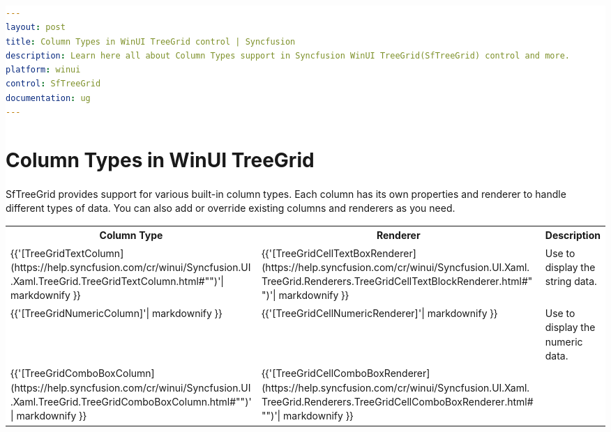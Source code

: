 ```yaml
---
layout: post
title: Column Types in WinUI TreeGrid control | Syncfusion
description: Learn here all about Column Types support in Syncfusion WinUI TreeGrid(SfTreeGrid) control and more.
platform: winui
control: SfTreeGrid
documentation: ug
---
```



# Column Types in WinUI TreeGrid

SfTreeGrid provides support for various built-in column types. Each column has its own properties and renderer to handle different types of data. 
You can also add or override existing columns and renderers as you need.

<table>
<tr>
<th>
Column Type
</th>
<th>
Renderer 
</th>
<th>
Description
</th>
</tr>
<tr>
<td>
{{'[TreeGridTextColumn](https://help.syncfusion.com/cr/winui/Syncfusion.UI.Xaml.TreeGrid.TreeGridTextColumn.html#"")'| markdownify }}
</td>
<td>
{{'[TreeGridCellTextBoxRenderer](https://help.syncfusion.com/cr/winui/Syncfusion.UI.Xaml.TreeGrid.Renderers.TreeGridCellTextBlockRenderer.html#"")'| markdownify }}
</td>
<td>
Use to display the string data. 
</td>
</tr>
<tr>
<td>
{{'[TreeGridNumericColumn]'| markdownify }}
</td>
<td>
{{'[TreeGridCellNumericRenderer]'| markdownify }}
</td>
<td>
Use to display the numeric data. 
</td>
</tr>
<tr>
<td>
{{'[TreeGridComboBoxColumn](https://help.syncfusion.com/cr/winui/Syncfusion.UI.Xaml.TreeGrid.TreeGridComboBoxColumn.html#"")'| markdownify }}
</td>
<td>
{{'[TreeGridCellComboBoxRenderer](https://help.syncfusion.com/cr/winui/Syncfusion.UI.Xaml.TreeGrid.Renderers.TreeGridCellComboBoxRenderer.html#"")'| markdownify }}
</td>